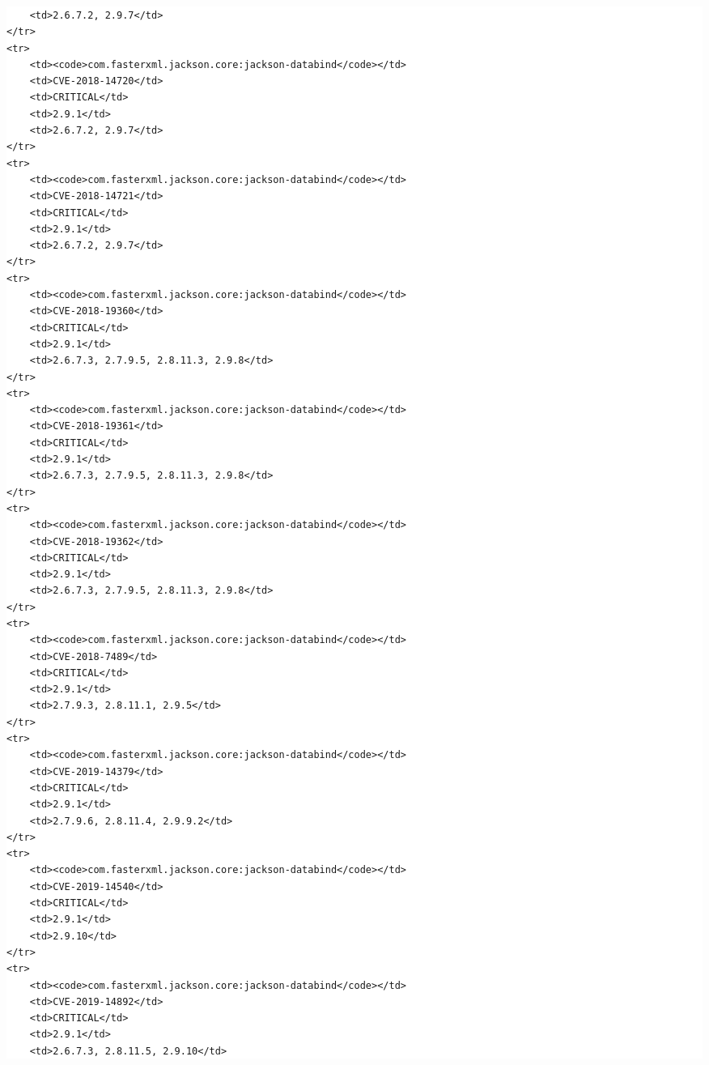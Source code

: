         <td>2.6.7.2, 2.9.7</td>
    </tr>
    <tr>
        <td><code>com.fasterxml.jackson.core:jackson-databind</code></td>
        <td>CVE-2018-14720</td>
        <td>CRITICAL</td>
        <td>2.9.1</td>
        <td>2.6.7.2, 2.9.7</td>
    </tr>
    <tr>
        <td><code>com.fasterxml.jackson.core:jackson-databind</code></td>
        <td>CVE-2018-14721</td>
        <td>CRITICAL</td>
        <td>2.9.1</td>
        <td>2.6.7.2, 2.9.7</td>
    </tr>
    <tr>
        <td><code>com.fasterxml.jackson.core:jackson-databind</code></td>
        <td>CVE-2018-19360</td>
        <td>CRITICAL</td>
        <td>2.9.1</td>
        <td>2.6.7.3, 2.7.9.5, 2.8.11.3, 2.9.8</td>
    </tr>
    <tr>
        <td><code>com.fasterxml.jackson.core:jackson-databind</code></td>
        <td>CVE-2018-19361</td>
        <td>CRITICAL</td>
        <td>2.9.1</td>
        <td>2.6.7.3, 2.7.9.5, 2.8.11.3, 2.9.8</td>
    </tr>
    <tr>
        <td><code>com.fasterxml.jackson.core:jackson-databind</code></td>
        <td>CVE-2018-19362</td>
        <td>CRITICAL</td>
        <td>2.9.1</td>
        <td>2.6.7.3, 2.7.9.5, 2.8.11.3, 2.9.8</td>
    </tr>
    <tr>
        <td><code>com.fasterxml.jackson.core:jackson-databind</code></td>
        <td>CVE-2018-7489</td>
        <td>CRITICAL</td>
        <td>2.9.1</td>
        <td>2.7.9.3, 2.8.11.1, 2.9.5</td>
    </tr>
    <tr>
        <td><code>com.fasterxml.jackson.core:jackson-databind</code></td>
        <td>CVE-2019-14379</td>
        <td>CRITICAL</td>
        <td>2.9.1</td>
        <td>2.7.9.6, 2.8.11.4, 2.9.9.2</td>
    </tr>
    <tr>
        <td><code>com.fasterxml.jackson.core:jackson-databind</code></td>
        <td>CVE-2019-14540</td>
        <td>CRITICAL</td>
        <td>2.9.1</td>
        <td>2.9.10</td>
    </tr>
    <tr>
        <td><code>com.fasterxml.jackson.core:jackson-databind</code></td>
        <td>CVE-2019-14892</td>
        <td>CRITICAL</td>
        <td>2.9.1</td>
        <td>2.6.7.3, 2.8.11.5, 2.9.10</td>